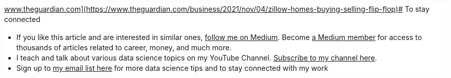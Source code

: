www.theguardian.com](https://www.theguardian.com/business/2021/nov/04/zillow-homes-buying-selling-flip-flop)# To stay connected

* If you like this article and are interested in similar ones, [follow me on Medium](https://rsharankumar.medium.com/). Become [a Medium member](https://rsharankumar.medium.com/membership) for access to thousands of articles related to career, money, and much more.
* I teach and talk about various data science topics on my YouTube Channel. [Subscribe to my channel here](https://www.youtube.com/c/DataSciencewithSharan).
* Sign up to [my email list here](https://chipper-leader-6081.ck.page/50934fd077) for more data science tips and to stay connected with my work
